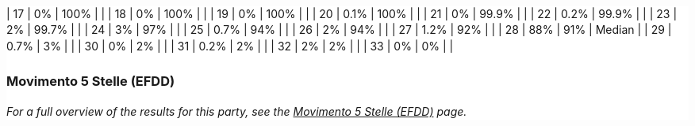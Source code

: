 | 17 | 0% | 100% |  |
| 18 | 0% | 100% |  |
| 19 | 0% | 100% |  |
| 20 | 0.1% | 100% |  |
| 21 | 0% | 99.9% |  |
| 22 | 0.2% | 99.9% |  |
| 23 | 2% | 99.7% |  |
| 24 | 3% | 97% |  |
| 25 | 0.7% | 94% |  |
| 26 | 2% | 94% |  |
| 27 | 1.2% | 92% |  |
| 28 | 88% | 91% | Median |
| 29 | 0.7% | 3% |  |
| 30 | 0% | 2% |  |
| 31 | 0.2% | 2% |  |
| 32 | 2% | 2% |  |
| 33 | 0% | 0% |  |

### Movimento 5 Stelle (EFDD)

*For a full overview of the results for this party, see the [Movimento 5 Stelle (EFDD)](party-movimento5stelleefdd.html) page.*
